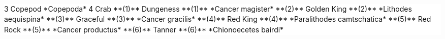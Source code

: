</td>
</tr>
<tr>
<td>3</td>
<td>Copepod</td>
<td>*Copepoda*</td>
</tr>
<tr>
<td>4</td>
<td>Crab</td>
<td></td>
</tr>
<tr>
<td>**(1)** Dungeness

</td>
<td>**(1)** *Cancer magister*

</td>
</tr>
<tr>
<td>**(2)** Golden King

</td>
<td>**(2)** *Lithodes aequispina*

</td>
</tr>
<tr>
<td>**(3)** Graceful

</td>
<td>**(3)** *Cancer gracilis*

</td>
</tr>
<tr>
<td>**(4)** Red King

</td>
<td>**(4)** *Paralithodes camtschatica*

</td>
</tr>
<tr>
<td>**(5)** Red Rock

</td>
<td>**(5)** *Cancer productus*

</td>
</tr>
<tr>
<td>**(6)** Tanner

</td>
<td>**(6)** *Chionoecetes bairdi*
